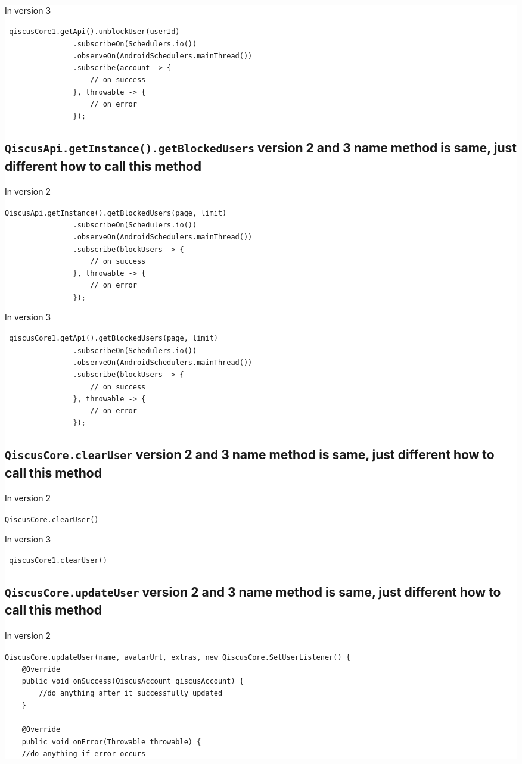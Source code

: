 In version 3
```
 qiscusCore1.getApi().unblockUser(userId)
                .subscribeOn(Schedulers.io())
                .observeOn(AndroidSchedulers.mainThread())
                .subscribe(account -> {
                    // on success
                }, throwable -> {
                    // on error
                });
```

## `QiscusApi.getInstance().getBlockedUsers` version 2 and 3 name method is same, just different how to call this method

In version 2
```
QiscusApi.getInstance().getBlockedUsers(page, limit)
                .subscribeOn(Schedulers.io())
                .observeOn(AndroidSchedulers.mainThread())
                .subscribe(blockUsers -> {
                    // on success
                }, throwable -> {
                    // on error
                });
```

In version 3
```
 qiscusCore1.getApi().getBlockedUsers(page, limit)
                .subscribeOn(Schedulers.io())
                .observeOn(AndroidSchedulers.mainThread())
                .subscribe(blockUsers -> {
                    // on success
                }, throwable -> {
                    // on error
                });
```

## `QiscusCore.clearUser` version 2 and 3 name method is same, just different how to call this method
In version 2
```
QiscusCore.clearUser()
```

In version 3
```
 qiscusCore1.clearUser()
```

## `QiscusCore.updateUser` version 2 and 3 name method is same, just different how to call this method
In version 2
```
QiscusCore.updateUser(name, avatarUrl, extras, new QiscusCore.SetUserListener() {    
    @Override    
    public void onSuccess(QiscusAccount qiscusAccount) {        
        //do anything after it successfully updated    
    }    

    @Override    
    public void onError(Throwable throwable) {        
    //do anything if error occurs    
```